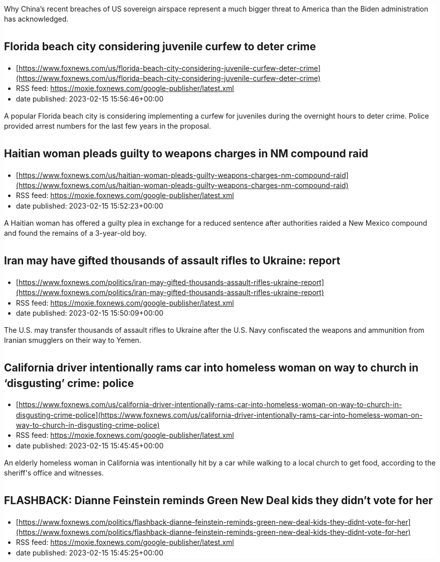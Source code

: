 Why China’s recent breaches of US sovereign airspace represent a much bigger threat to America than the Biden administration has acknowledged.

## Florida beach city considering juvenile curfew to deter crime
 - [https://www.foxnews.com/us/florida-beach-city-considering-juvenile-curfew-deter-crime](https://www.foxnews.com/us/florida-beach-city-considering-juvenile-curfew-deter-crime)
 - RSS feed: https://moxie.foxnews.com/google-publisher/latest.xml
 - date published: 2023-02-15 15:56:46+00:00

A popular Florida beach city is considering implementing a curfew for juveniles during the overnight hours to deter crime. Police provided arrest numbers for the last few years in the proposal.

## Haitian woman pleads guilty to weapons charges in NM compound raid
 - [https://www.foxnews.com/us/haitian-woman-pleads-guilty-weapons-charges-nm-compound-raid](https://www.foxnews.com/us/haitian-woman-pleads-guilty-weapons-charges-nm-compound-raid)
 - RSS feed: https://moxie.foxnews.com/google-publisher/latest.xml
 - date published: 2023-02-15 15:52:23+00:00

A Haitian woman has offered a guilty plea in exchange for a reduced sentence after authorities raided a New Mexico compound and found the remains of a 3-year-old boy.

## Iran may have gifted thousands of assault rifles to Ukraine: report
 - [https://www.foxnews.com/politics/iran-may-gifted-thousands-assault-rifles-ukraine-report](https://www.foxnews.com/politics/iran-may-gifted-thousands-assault-rifles-ukraine-report)
 - RSS feed: https://moxie.foxnews.com/google-publisher/latest.xml
 - date published: 2023-02-15 15:50:09+00:00

The U.S. may transfer thousands of assault rifles to Ukraine after the U.S. Navy confiscated the weapons and ammunition from Iranian smugglers on their way to Yemen.

## California driver intentionally rams car into homeless woman on way to church in ‘disgusting’ crime: police
 - [https://www.foxnews.com/us/california-driver-intentionally-rams-car-into-homeless-woman-on-way-to-church-in-disgusting-crime-police](https://www.foxnews.com/us/california-driver-intentionally-rams-car-into-homeless-woman-on-way-to-church-in-disgusting-crime-police)
 - RSS feed: https://moxie.foxnews.com/google-publisher/latest.xml
 - date published: 2023-02-15 15:45:45+00:00

An elderly homeless woman in California was intentionally hit by a car while walking to a local church to get food, according to the sheriff's office and witnesses.

## FLASHBACK: Dianne Feinstein reminds Green New Deal kids they didn’t vote for her
 - [https://www.foxnews.com/politics/flashback-dianne-feinstein-reminds-green-new-deal-kids-they-didnt-vote-for-her](https://www.foxnews.com/politics/flashback-dianne-feinstein-reminds-green-new-deal-kids-they-didnt-vote-for-her)
 - RSS feed: https://moxie.foxnews.com/google-publisher/latest.xml
 - date published: 2023-02-15 15:45:25+00:00
